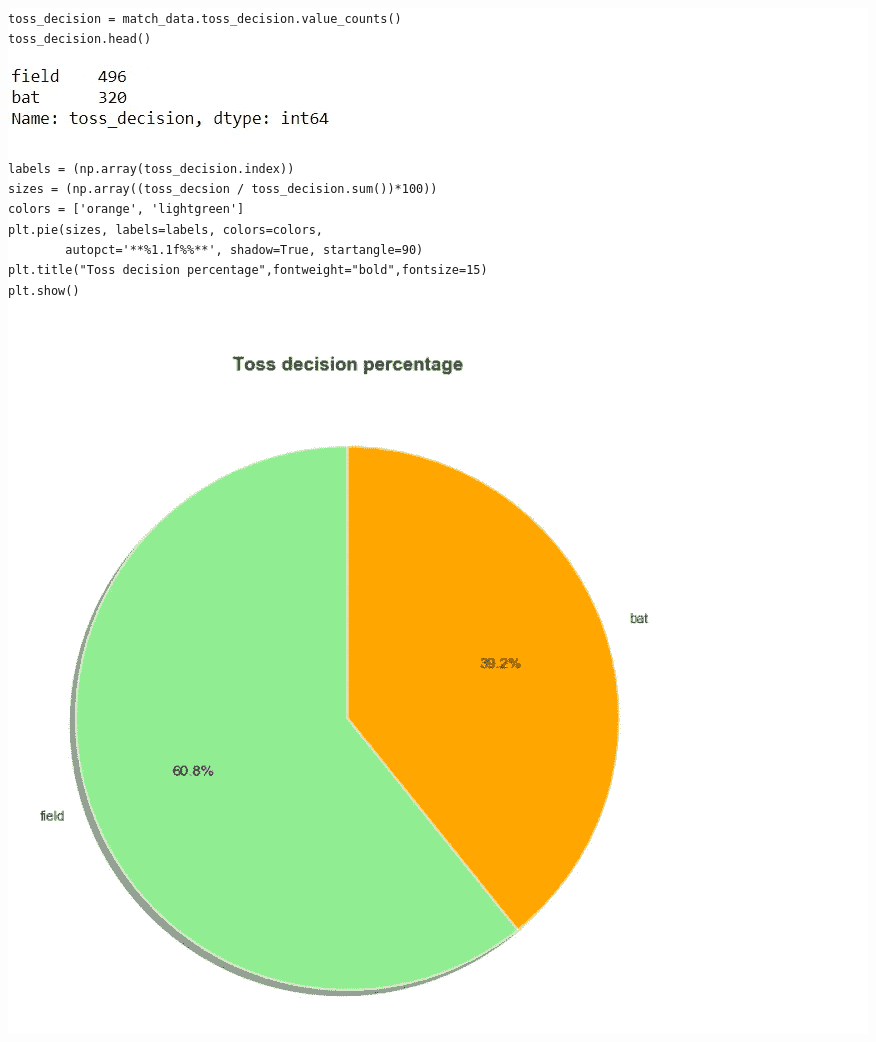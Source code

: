 ```
toss_decision = match_data.toss_decision.value_counts()
toss_decision.head()
```

**![](img/d2ab78b5192247eba87501efd7433ebf.png)**

```
labels = (np.array(toss_decision.index))
sizes = (np.array((toss_decsion / toss_decision.sum())*100))
colors = ['orange', 'lightgreen']
plt.pie(sizes, labels=labels, colors=colors,
        autopct='**%1.1f%%**', shadow=True, startangle=90)
plt.title("Toss decision percentage",fontweight="bold",fontsize=15)
plt.show()
```

**![](img/e50b4f9dbd7783bd1ed98ce3627861e4.png)**
